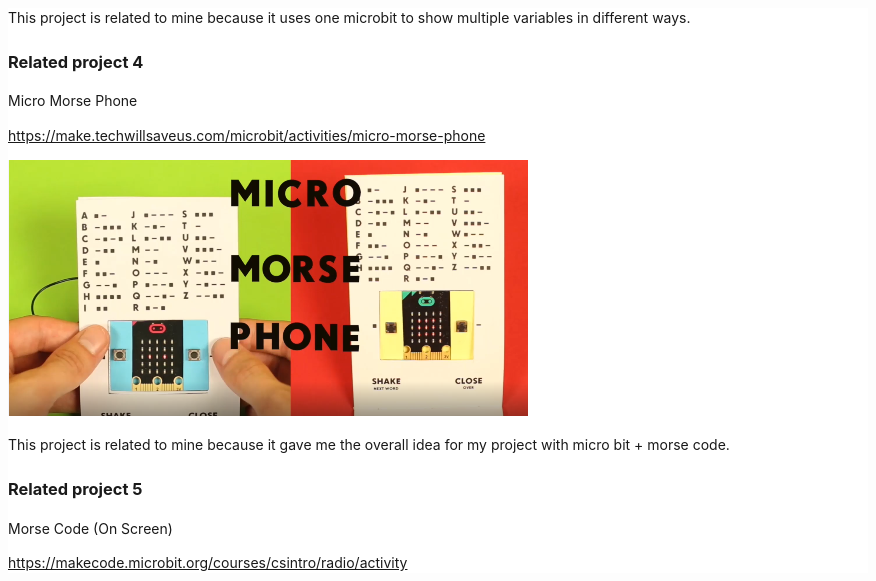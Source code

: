 This project is related to mine because it uses one microbit to show multiple variables in different ways.

### Related project 4 ###
Micro Morse Phone

https://make.techwillsaveus.com/microbit/activities/micro-morse-phone

![Imag4e](RP4.PNG)

This project is related to mine because it gave me the overall idea for my project with micro bit + morse code.

### Related project 5 ###
Morse Code (On Screen)

https://makecode.microbit.org/courses/csintro/radio/activity
